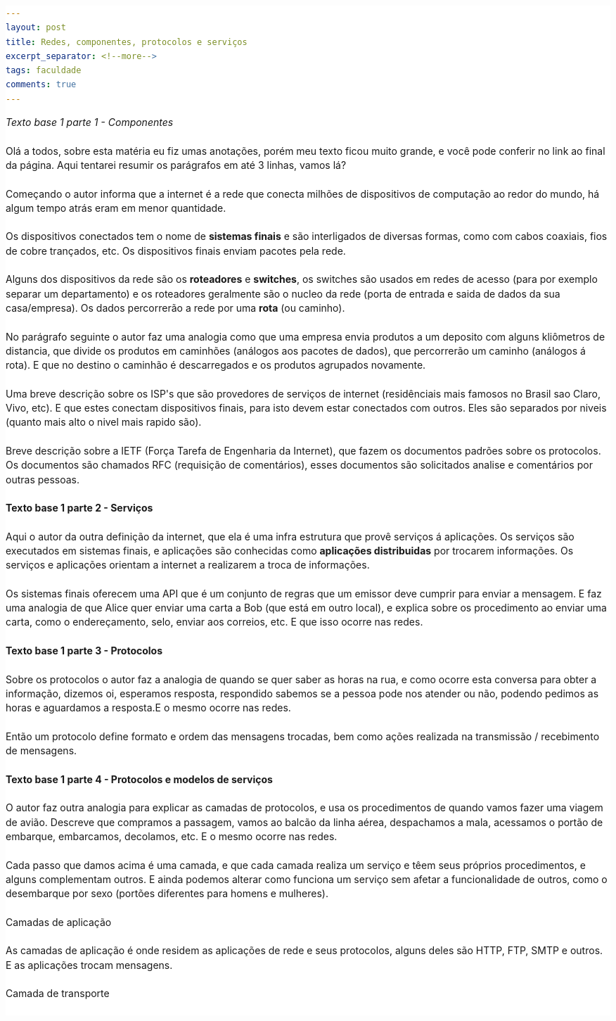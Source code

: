 ```yaml
---
layout: post
title: Redes, componentes, protocolos e serviços
excerpt_separator: <!--more-->
tags: faculdade
comments: true
---
```

*Texto base 1 parte 1 - Componentes*<br/><br/>
Olá a todos, sobre esta matéria eu fiz umas anotações, porém meu texto ficou muito grande, e você pode conferir no link ao final da página. Aqui tentarei resumir os parágrafos em até 3 linhas, vamos lá?<br/><br/>
Começando o autor informa que a internet é a rede que conecta milhões de dispositivos de computação ao redor do mundo, há algum tempo atrás eram em menor quantidade.<br/><br/>
Os dispositivos conectados tem o nome de **sistemas finais** e são interligados de diversas formas, como com cabos coaxiais, fios de cobre trançados, etc. Os dispositivos finais enviam pacotes pela rede.<br/><br/>
Alguns dos dispositivos da rede são os **roteadores** e **switches**, os switches são usados em redes de acesso (para por exemplo separar um departamento) e os roteadores geralmente são o nucleo da rede (porta de entrada e saida de dados da sua casa/empresa). Os dados percorrerão a rede por uma **rota** (ou caminho).<br/><br/>
No parágrafo seguinte o autor faz uma analogia como que uma empresa envia produtos a um deposito com alguns kliômetros de distancia, que divide os produtos em caminhões (análogos aos pacotes de dados), que percorrerão um caminho (análogos á rota). E que no destino o caminhão é descarregados e os produtos agrupados novamente.<br/><br/>
Uma breve descrição sobre os ISP's que são provedores de serviços de internet (residênciais mais famosos no Brasil sao Claro, Vivo, etc). E que estes conectam dispositivos finais, para isto devem estar conectados com outros. Eles são separados por niveis (quanto mais alto o nivel mais rapido são).<br/><br/>
Breve descrição sobre a IETF (Força Tarefa de Engenharia da Internet), que fazem os documentos padrões sobre os protocolos. Os documentos são chamados RFC (requisição de comentários), esses documentos são solicitados analise e comentários por outras pessoas.<br/><br/>
**Texto base 1 parte 2 - Serviços**<br/><br/>
Aqui o autor da outra definição da internet, que ela é uma infra estrutura que provê serviços á aplicações. Os serviços são executados em sistemas finais, e aplicações são conhecidas como **aplicações distribuidas** por trocarem informações. Os serviços e aplicações orientam a internet a realizarem a troca de informações.<br/><br/>
Os sistemas finais oferecem uma API que é um conjunto de regras que um emissor deve cumprir para enviar a mensagem. E faz uma analogia de que Alice quer enviar uma carta a Bob (que está em outro local), e explica sobre os procedimento ao enviar uma carta, como o endereçamento, selo, enviar aos correios, etc. E que isso ocorre nas redes.<br/><br/>
**Texto base 1 parte 3 - Protocolos**<br/><br/>
Sobre os protocolos o autor faz a analogia de quando se quer saber as horas na rua, e como ocorre esta conversa para obter a informação, dizemos oi, esperamos resposta, respondido sabemos se a pessoa pode nos atender ou não, podendo pedimos as horas e aguardamos a resposta.E o mesmo ocorre nas redes.<br/><br/>
Então um protocolo define formato e ordem das mensagens trocadas, bem como ações realizada na transmissão / recebimento de mensagens.<br/><br/>
**Texto base 1 parte 4 - Protocolos e modelos de serviços**<br/><br/>
O autor faz outra analogia para explicar as camadas de protocolos, e usa os procedimentos de quando vamos fazer uma viagem de avião. Descreve que compramos a passagem, vamos ao balcão da linha aérea, despachamos a mala, acessamos o portão de embarque, embarcamos, decolamos, etc. E o mesmo ocorre nas redes.<br/><br/>
Cada passo que damos acima é uma camada, e que cada camada realiza um serviço e têem seus próprios procedimentos, e alguns complementam outros. E ainda podemos alterar como funciona um serviço sem afetar a funcionalidade de outros, como o desembarque por sexo (portões diferentes para homens e mulheres).<br/><br/>
Camadas de aplicação<br/><br/>
As camadas de aplicação é onde residem as aplicações de rede e seus protocolos, alguns deles são HTTP, FTP, SMTP e outros. E as aplicações trocam mensagens.<br/><br/>
Camada de transporte<br/><br/>